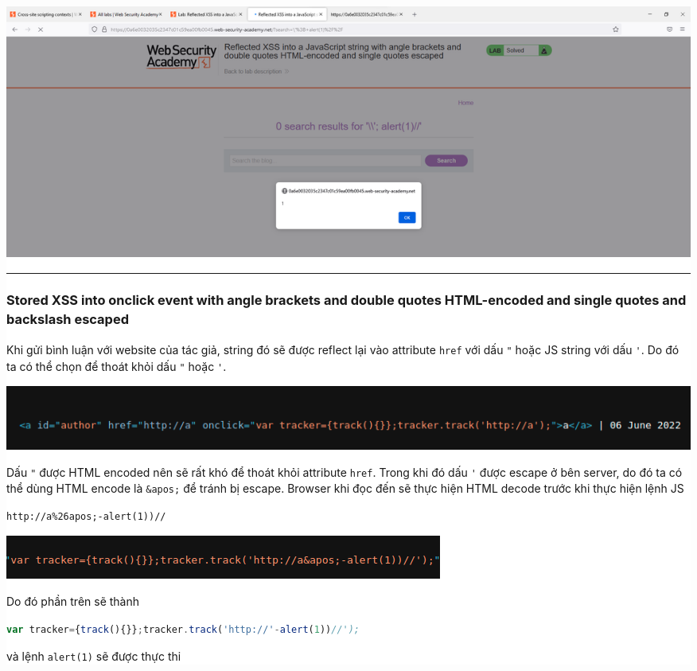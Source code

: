 ![Untitled](writeup_media/Untitled%2064.png)

---

### **Stored XSS into onclick event with angle brackets and double quotes HTML-encoded and single quotes and backslash escaped**

Khi gửi bình luận với website của tác giả, string đó sẽ được reflect lại vào attribute `href` với dấu `"` hoặc JS string với dấu `'`. Do đó ta có thể chọn để thoát khỏi dấu `"` hoặc `'`.

![Untitled](writeup_media/Untitled%2065.png)

Dấu `"` được HTML encoded nên sẽ rất khó để thoát khỏi attribute `href`. Trong khi đó dấu `'` được escape ở bên server, do đó ta có thể dùng HTML encode là `&apos;` để tránh bị escape. Browser khi đọc đến sẽ thực hiện HTML decode trước khi thực hiện lệnh JS

```html
http://a%26apos;-alert(1))// 
```

![Untitled](writeup_media/Untitled%2066.png)

Do đó phần trên sẽ thành

```jsx
var tracker={track(){}};tracker.track('http://'-alert(1))//');
```

và lệnh `alert(1)` sẽ được thực thi
